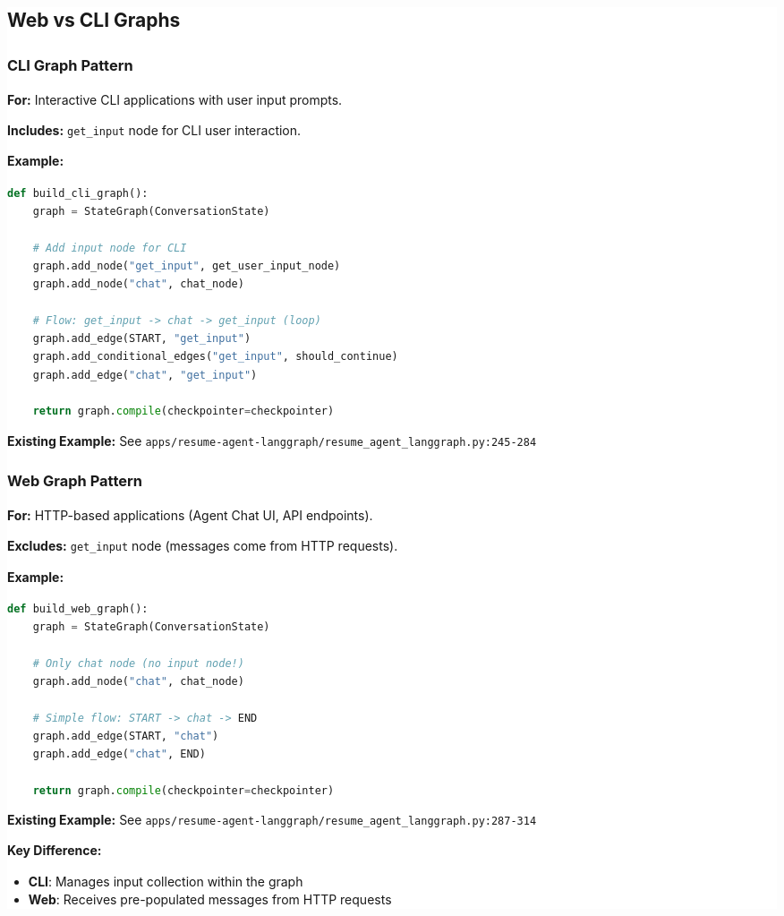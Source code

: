 ## Web vs CLI Graphs

### CLI Graph Pattern

**For:** Interactive CLI applications with user input prompts.

**Includes:** `get_input` node for CLI user interaction.

**Example:**
```python
def build_cli_graph():
    graph = StateGraph(ConversationState)

    # Add input node for CLI
    graph.add_node("get_input", get_user_input_node)
    graph.add_node("chat", chat_node)

    # Flow: get_input -> chat -> get_input (loop)
    graph.add_edge(START, "get_input")
    graph.add_conditional_edges("get_input", should_continue)
    graph.add_edge("chat", "get_input")

    return graph.compile(checkpointer=checkpointer)
```

**Existing Example:**
See `apps/resume-agent-langgraph/resume_agent_langgraph.py:245-284`

### Web Graph Pattern

**For:** HTTP-based applications (Agent Chat UI, API endpoints).

**Excludes:** `get_input` node (messages come from HTTP requests).

**Example:**
```python
def build_web_graph():
    graph = StateGraph(ConversationState)

    # Only chat node (no input node!)
    graph.add_node("chat", chat_node)

    # Simple flow: START -> chat -> END
    graph.add_edge(START, "chat")
    graph.add_edge("chat", END)

    return graph.compile(checkpointer=checkpointer)
```

**Existing Example:**
See `apps/resume-agent-langgraph/resume_agent_langgraph.py:287-314`

**Key Difference:**
- **CLI**: Manages input collection within the graph
- **Web**: Receives pre-populated messages from HTTP requests
